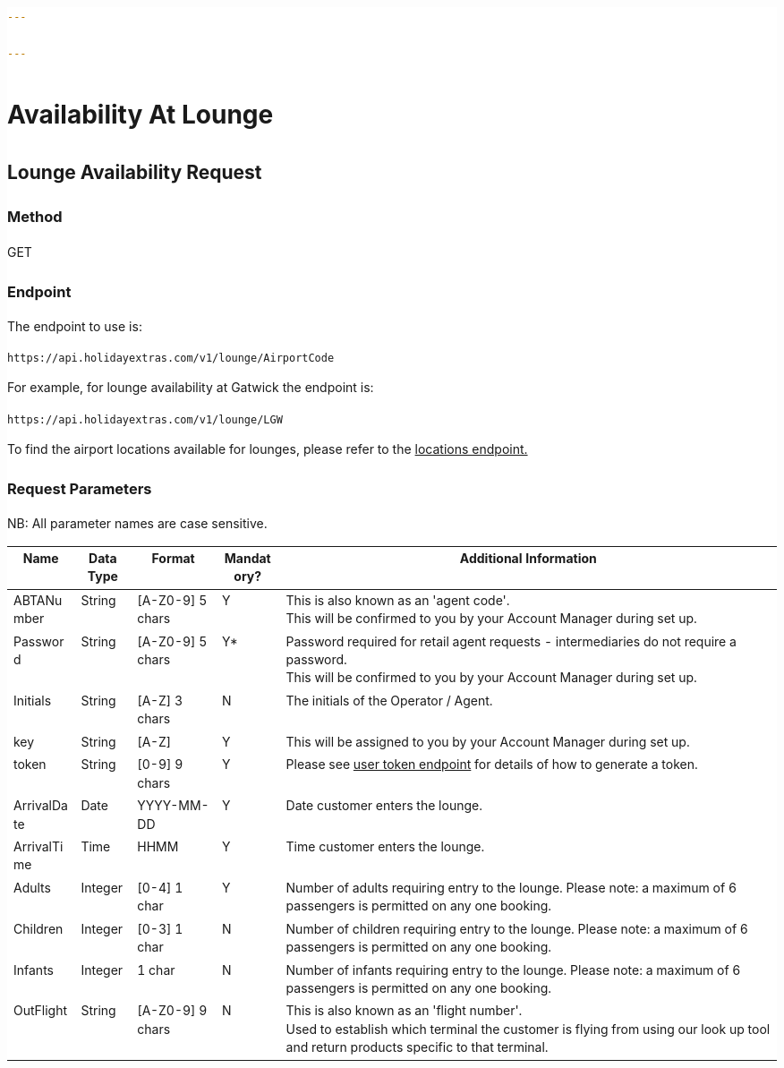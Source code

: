 ```yaml
---

---
```


# Availability At Lounge

## Lounge Availability Request

### Method

GET

### Endpoint

The endpoint to use is:

```
https://api.holidayextras.com/v1/lounge/AirportCode
```

For example, for lounge availability at Gatwick the endpoint is:

```
https://api.holidayextras.com/v1/lounge/LGW
```

To find the airport locations available for lounges, please refer to the [locations endpoint.](/hxapi/locations)

### Request Parameters

NB: All parameter names are case sensitive.

| Name        | Data Type | Format                                  | Mandatory? | Additional Information                                                                                                                                                                                                                                                                                                                        |
|-------------|-----------|-----------------------------------------|------------|-----------------------------------------------------------------------------------------------------------------------------------------------------------------------------------------------------------------------------------------------------------------------------------------------------------------------------------------------|
| ABTANumber  | String    | [A-Z0-9] 5 chars                        | Y          | This is also known as an 'agent code'. <br>This will be confirmed to you by your Account Manager during set up.                                                                                                                                                                                                                               |
| Password    | String    | [A-Z0-9] 5 chars                        | Y*         | Password required for retail agent requests - intermediaries do not require a password.<br>This will be confirmed to you by your Account Manager during set up.                                                                                                                                                                               |
| Initials    | String    | [A-Z] 3 chars                           | N          | The initials of the Operator / Agent.                                                                                                                                                                                                                                                                                                         |
| key         | String    | [A-Z]                                   | Y          | This will be assigned to you by your Account Manager during set up.                                                                                                                                                                                                                                                                           |
| token       | String    | [0-9] 9 chars                           | Y          | Please see [user token endpoint](/hxapi/usertoken) for details of how to generate a token.                                                                                                                                                                                                                                                    |
| ArrivalDate | Date      | YYYY-MM-DD                              | Y          | Date customer enters the lounge.                                                                                                                                                                                                                                                                                                              |
| ArrivalTime | Time      | HHMM                                    | Y          | Time customer enters the lounge.                                                                                                                                                                                                                                                                                                              |
| Adults      | Integer   | [0-4] 1 char                            | Y          | Number of adults requiring entry to the lounge. Please note: a maximum of 6 passengers is permitted on any one booking.                                                                                                                                                                                                                       |
| Children    | Integer   | [0-3] 1 char                            | N          | Number of children requiring entry to the lounge. Please note: a maximum of 6 passengers is permitted on any one booking.                                                                                                                                                                                                                     |
| Infants     | Integer   | 1 char                                  | N          | Number of infants requiring entry to the lounge. Please note: a maximum of 6 passengers is permitted on any one booking.                                                                                                                                                                                                                      |
| OutFlight   | String    | [A-Z0-9] 9 chars                        | N          | This is also known as an 'flight number'. <br>Used to establish which terminal the customer is flying from using our look up tool and return products specific to that terminal.                                                                                                                                                              |